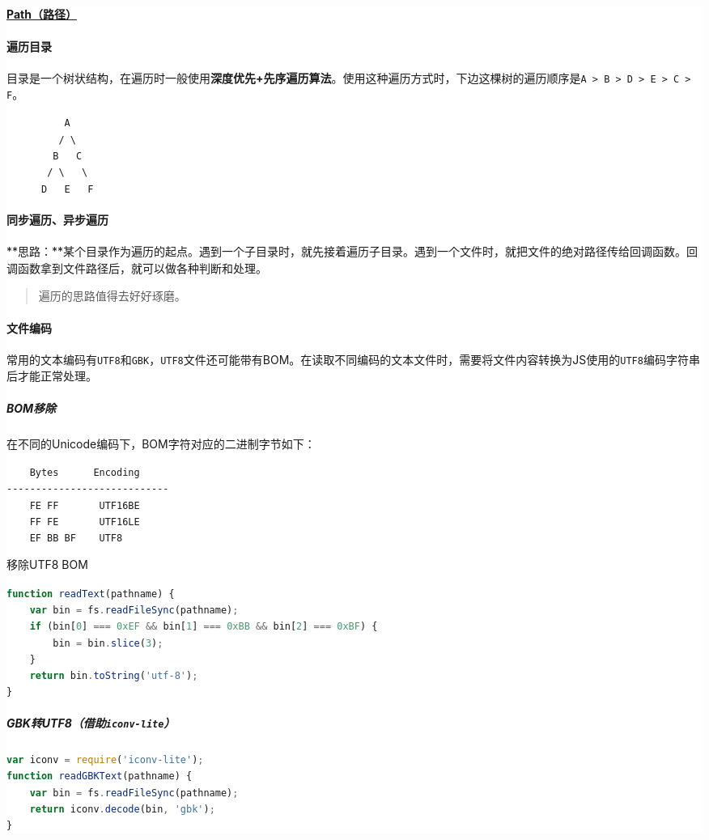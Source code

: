 #### [Path（路径）](http://nodejs.org/api/path.html)

#### 遍历目录

目录是一个树状结构，在遍历时一般使用**深度优先+先序遍历算法**。使用这种遍历方式时，下边这棵树的遍历顺序是`A > B > D > E > C > F`。

```
          A
         / \
        B   C
       / \   \
      D   E   F
```

#### 同步遍历、异步遍历

**思路：**某个目录作为遍历的起点。遇到一个子目录时，就先接着遍历子目录。遇到一个文件时，就把文件的绝对路径传给回调函数。回调函数拿到文件路径后，就可以做各种判断和处理。

> 遍历的思路值得去好好琢磨。

#### 文件编码

常用的文本编码有`UTF8`和`GBK`，`UTF8`文件还可能带有BOM。在读取不同编码的文本文件时，需要将文件内容转换为JS使用的`UTF8`编码字符串后才能正常处理。

##### BOM移除

在不同的Unicode编码下，BOM字符对应的二进制字节如下：

```
    Bytes      Encoding
----------------------------
    FE FF       UTF16BE
    FF FE       UTF16LE
    EF BB BF    UTF8
```

移除UTF8 BOM

```javascript
function readText(pathname) {
    var bin = fs.readFileSync(pathname);
    if (bin[0] === 0xEF && bin[1] === 0xBB && bin[2] === 0xBF) {
        bin = bin.slice(3);
    }
    return bin.toString('utf-8');
}
```

##### GBK转UTF8（借助`iconv-lite`）

```javascript
var iconv = require('iconv-lite');
function readGBKText(pathname) {
    var bin = fs.readFileSync(pathname);
    return iconv.decode(bin, 'gbk');
}
```
